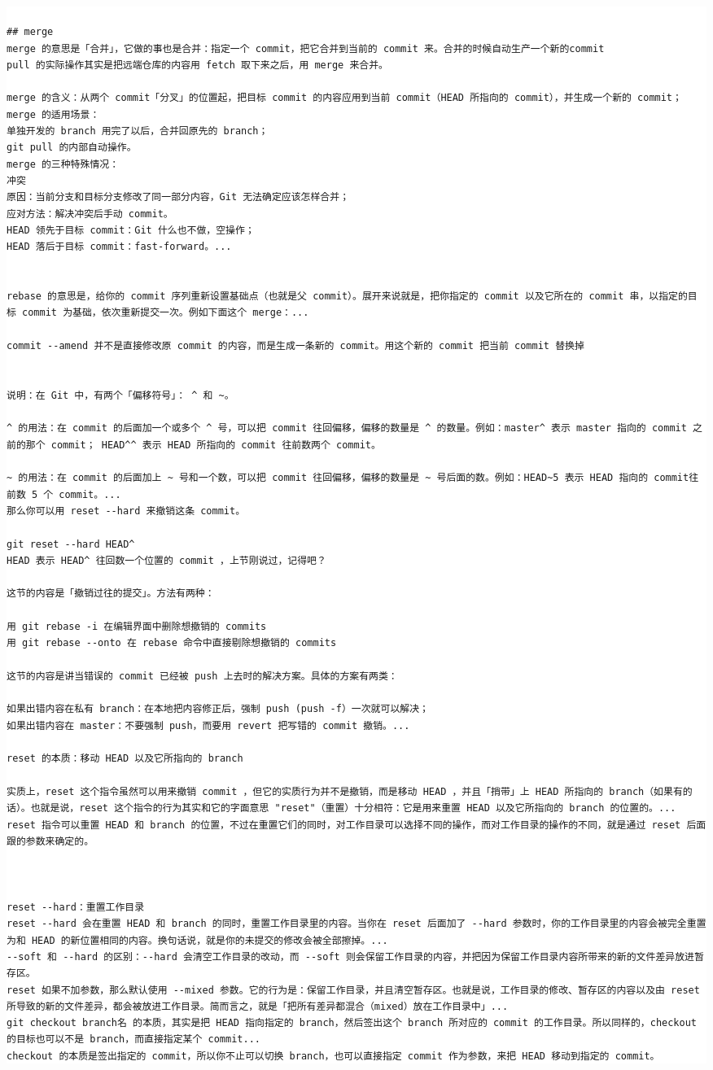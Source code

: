 ```

## merge
merge 的意思是「合并」，它做的事也是合并：指定一个 commit，把它合并到当前的 commit 来。合并的时候自动生产一个新的commit
pull 的实际操作其实是把远端仓库的内容用 fetch 取下来之后，用 merge 来合并。

merge 的含义：从两个 commit「分叉」的位置起，把目标 commit 的内容应用到当前 commit（HEAD 所指向的 commit），并生成一个新的 commit；
merge 的适用场景：
单独开发的 branch 用完了以后，合并回原先的 branch；
git pull 的内部自动操作。
merge 的三种特殊情况：
冲突
原因：当前分支和目标分支修改了同一部分内容，Git 无法确定应该怎样合并；
应对方法：解决冲突后手动 commit。
HEAD 领先于目标 commit：Git 什么也不做，空操作；
HEAD 落后于目标 commit：fast-forward。...


rebase 的意思是，给你的 commit 序列重新设置基础点（也就是父 commit）。展开来说就是，把你指定的 commit 以及它所在的 commit 串，以指定的目标 commit 为基础，依次重新提交一次。例如下面这个 merge：...

commit --amend 并不是直接修改原 commit 的内容，而是生成一条新的 commit。用这个新的 commit 把当前 commit 替换掉


说明：在 Git 中，有两个「偏移符号」： ^ 和 ~。

^ 的用法：在 commit 的后面加一个或多个 ^ 号，可以把 commit 往回偏移，偏移的数量是 ^ 的数量。例如：master^ 表示 master 指向的 commit 之前的那个 commit； HEAD^^ 表示 HEAD 所指向的 commit 往前数两个 commit。

~ 的用法：在 commit 的后面加上 ~ 号和一个数，可以把 commit 往回偏移，偏移的数量是 ~ 号后面的数。例如：HEAD~5 表示 HEAD 指向的 commit往前数 5 个 commit。...
那么你可以用 reset --hard 来撤销这条 commit。

git reset --hard HEAD^
HEAD 表示 HEAD^ 往回数一个位置的 commit ，上节刚说过，记得吧？

这节的内容是「撤销过往的提交」。方法有两种：

用 git rebase -i 在编辑界面中删除想撤销的 commits
用 git rebase --onto 在 rebase 命令中直接剔除想撤销的 commits

这节的内容是讲当错误的 commit 已经被 push 上去时的解决方案。具体的方案有两类：

如果出错内容在私有 branch：在本地把内容修正后，强制 push (push -f）一次就可以解决；
如果出错内容在 master：不要强制 push，而要用 revert 把写错的 commit 撤销。...

reset 的本质：移动 HEAD 以及它所指向的 branch

实质上，reset 这个指令虽然可以用来撤销 commit ，但它的实质行为并不是撤销，而是移动 HEAD ，并且「捎带」上 HEAD 所指向的 branch（如果有的话）。也就是说，reset 这个指令的行为其实和它的字面意思 "reset"（重置）十分相符：它是用来重置 HEAD 以及它所指向的 branch 的位置的。...
reset 指令可以重置 HEAD 和 branch 的位置，不过在重置它们的同时，对工作目录可以选择不同的操作，而对工作目录的操作的不同，就是通过 reset 后面跟的参数来确定的。



reset --hard：重置工作目录
reset --hard 会在重置 HEAD 和 branch 的同时，重置工作目录里的内容。当你在 reset 后面加了 --hard 参数时，你的工作目录里的内容会被完全重置为和 HEAD 的新位置相同的内容。换句话说，就是你的未提交的修改会被全部擦掉。...
--soft 和 --hard 的区别：--hard 会清空工作目录的改动，而 --soft 则会保留工作目录的内容，并把因为保留工作目录内容所带来的新的文件差异放进暂存区。
reset 如果不加参数，那么默认使用 --mixed 参数。它的行为是：保留工作目录，并且清空暂存区。也就是说，工作目录的修改、暂存区的内容以及由 reset 所导致的新的文件差异，都会被放进工作目录。简而言之，就是「把所有差异都混合（mixed）放在工作目录中」...
git checkout branch名 的本质，其实是把 HEAD 指向指定的 branch，然后签出这个 branch 所对应的 commit 的工作目录。所以同样的，checkout 的目标也可以不是 branch，而直接指定某个 commit...
checkout 的本质是签出指定的 commit，所以你不止可以切换 branch，也可以直接指定 commit 作为参数，来把 HEAD 移动到指定的 commit。
```